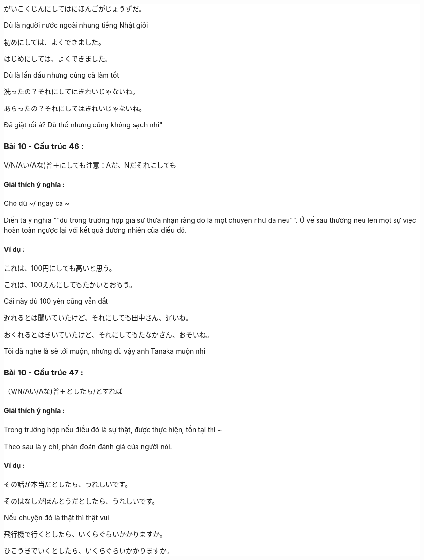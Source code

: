 がいこくじんにしてはにほんごがじょうずだ。

Dù là người nước ngoài nhưng tiếng Nhật giỏi

初めにしては、よくできました。

はじめにしては、よくできました。

Dù là lần dầu nhưng cũng đã làm tốt

洗ったの？それにしてはきれいじゃないね。

あらったの？それにしてはきれいじゃないね。

Đã giặt rồi á? Dù thế nhưng cũng không sạch nhỉ"

### Bài 10 - Cấu trúc 46 :

V/N/Aい/Aな)普＋にしても注意：Aだ、Nだそれにしても

#### Giải thích ý nghĩa :

Cho dù ~/ ngay cả ~

Diễn tả ý nghĩa ""dù trong trường hợp giả sử thừa nhận rằng đó là một chuyện như đã nêu"". Ở vế sau thường nêu lên một sự việc hoàn toàn ngược lại với kết quả đương nhiên của điều đó.

#### Ví dụ :

これは、100円にしても高いと思う。

これは、100えんにしてもたかいとおもう。

Cái này dù 100 yên cũng vẫn đắt

遅れるとは聞いていたけど、それにしても田中さん、遅いね。

おくれるとはきいていたけど、それにしてもたなかさん、おそいね。

Tôi đã nghe là sẽ tới muộn, nhưng dù vậy anh Tanaka muộn nhỉ

### Bài 10 - Cấu trúc 47 :

（V/N/Aい/Aな)普＋としたら/とすれば

#### Giải thích ý nghĩa :

Trong trường hợp nếu điều đó là sự thật, được thực hiện, tồn tại thì ~

Theo sau là ý chí, phán đoán đánh giá của người nói.

#### Ví dụ :

その話が本当だとしたら、うれしいです。

そのはなしがほんとうだとしたら、うれしいです。

Nếu chuyện đó là thật thì thật vui

飛行機で行くとしたら、いくらぐらいかかりますか。

ひこうきでいくとしたら、いくらぐらいかかりますか。
